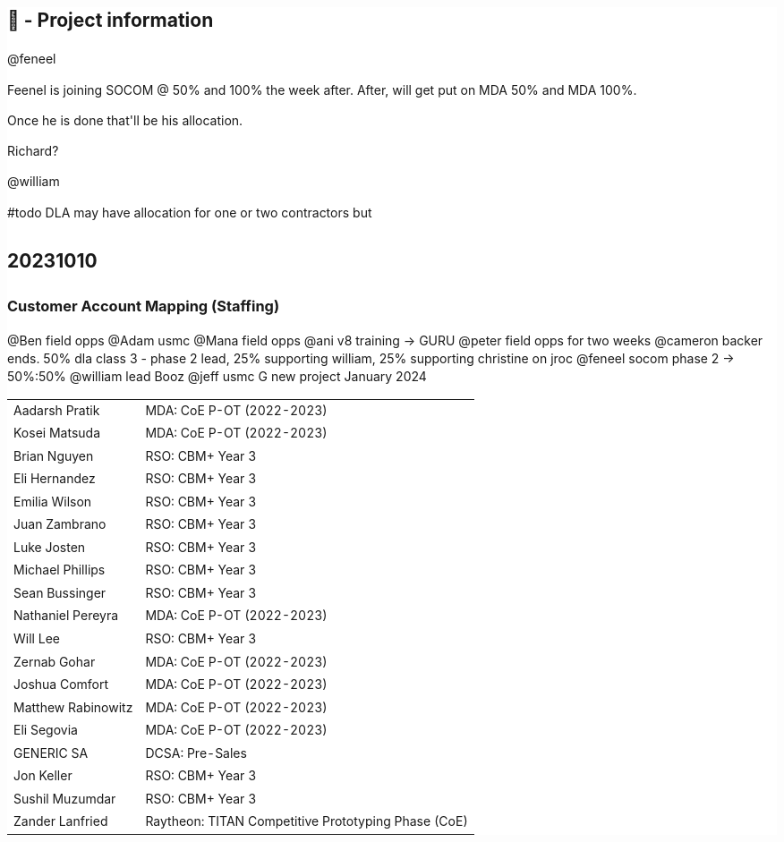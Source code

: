 ## 📢 - Project information

@feneel 

Feenel is joining SOCOM @ 50% and 100% the week after. After, will get put on MDA 50% and MDA 100%. 

Once he is done that'll be his allocation. 

Richard?

@william 

#todo DLA may have allocation for one or two contractors but 

## 20231010

### Customer Account Mapping (Staffing)

@Ben field opps
@Adam usmc
@Mana field opps
@ani v8 training ->  GURU
@peter field opps for two weeks
@cameron backer ends. 50% dla class 3 - phase 2 lead, 25% supporting william, 25% supporting christine on jroc
@feneel socom phase 2 -> 50%:50%
@william lead Booz
@jeff usmc
G
new project January 2024

|   |   |
|---|---|
|Aadarsh Pratik|MDA: CoE P-OT (2022-2023)|
|Kosei Matsuda|MDA: CoE P-OT (2022-2023)|
|Brian Nguyen|RSO: CBM+ Year 3|
|Eli Hernandez|RSO: CBM+ Year 3|
|Emilia Wilson|RSO: CBM+ Year 3|
|Juan Zambrano|RSO: CBM+ Year 3|
|Luke Josten|RSO: CBM+ Year 3|
|Michael Phillips|RSO: CBM+ Year 3|
|Sean Bussinger|RSO: CBM+ Year 3|
|Nathaniel Pereyra|MDA: CoE P-OT (2022-2023)|
|Will Lee|RSO: CBM+ Year 3|
|Zernab Gohar|MDA: CoE P-OT (2022-2023)|
|Joshua Comfort|MDA: CoE P-OT (2022-2023)|
|Matthew Rabinowitz|MDA: CoE P-OT (2022-2023)|
|Eli Segovia|MDA: CoE P-OT (2022-2023)|
|GENERIC SA|DCSA: Pre-Sales|
|Jon Keller|RSO: CBM+ Year 3|
|Sushil Muzumdar|RSO: CBM+ Year 3|
|Zander Lanfried|Raytheon: TITAN Competitive Prototyping Phase (CoE)|